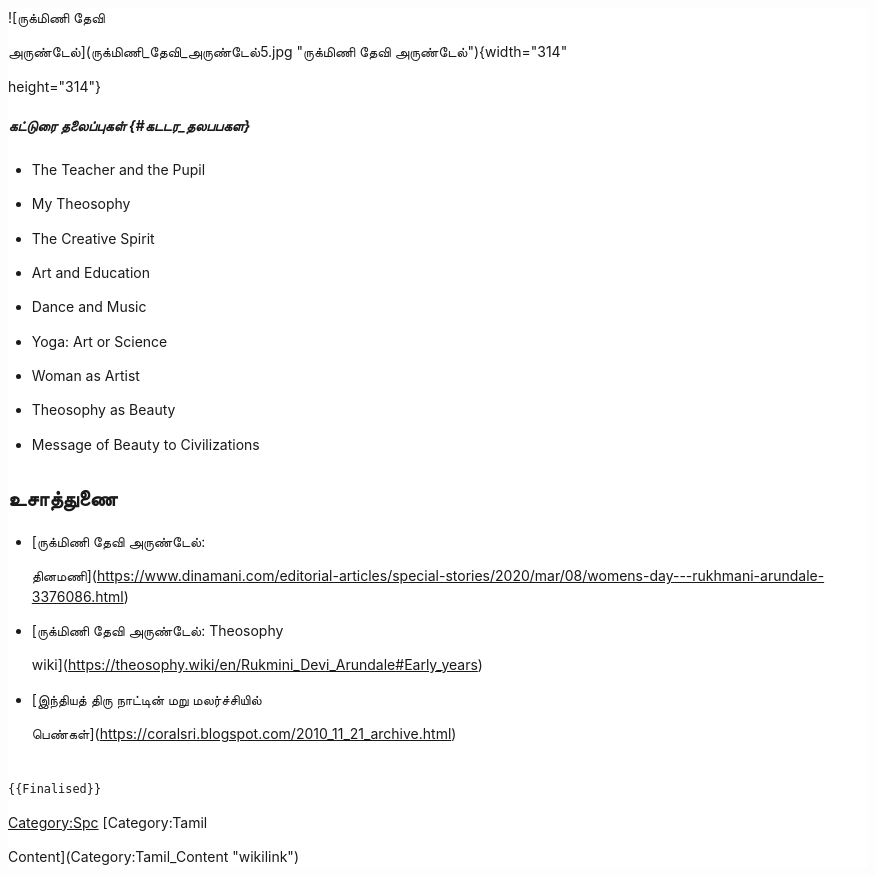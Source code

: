 ![ருக்மிணி தேவி

அருண்டேல்](ருக்மிணி_தேவி_அருண்டேல்5.jpg "ருக்மிணி தேவி அருண்டேல்"){width="314"

height="314"}



##### கட்டுரை தலைப்புகள் {#கடடர_தலபபகள}



-   The Teacher and the Pupil

-   My Theosophy

-   The Creative Spirit

-   Art and Education

-   Dance and Music

-   Yoga: Art or Science

-   Woman as Artist

-   Theosophy as Beauty

-   Message of Beauty to Civilizations



## உசாத்துணை



-   [ருக்மிணி தேவி அருண்டேல்:

    தினமணி](https://www.dinamani.com/editorial-articles/special-stories/2020/mar/08/womens-day---rukhmani-arundale-3376086.html)

-   [ருக்மிணி தேவி அருண்டேல்: Theosophy

    wiki](https://theosophy.wiki/en/Rukmini_Devi_Arundale#Early_years)

-   [இந்தியத் திரு நாட்டின் மறு மலர்ச்சியில்

    பெண்கள்](https://coralsri.blogspot.com/2010_11_21_archive.html)



```{=mediawiki}

{{Finalised}}

```

[Category:Spc](Category:Spc "wikilink") [Category:Tamil

Content](Category:Tamil_Content "wikilink")

